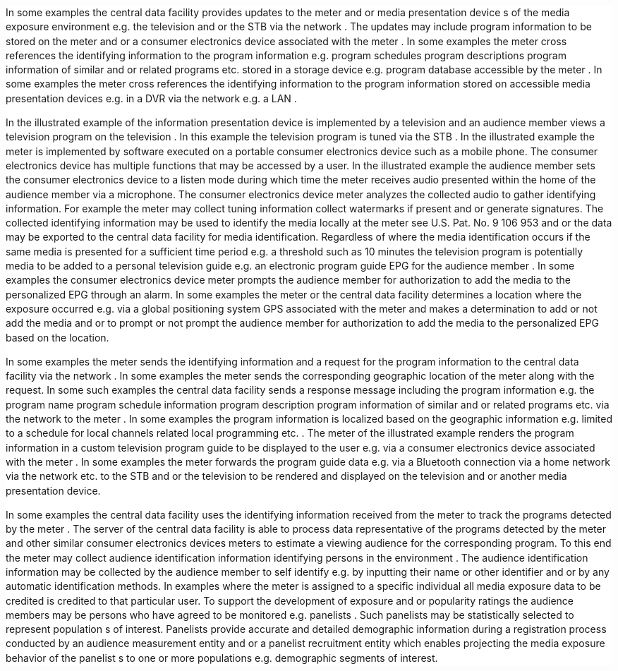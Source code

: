In some examples the central data facility provides updates to the meter and or media presentation device s of the media exposure environment e.g. the television and or the STB via the network . The updates may include program information to be stored on the meter and or a consumer electronics device associated with the meter . In some examples the meter cross references the identifying information to the program information e.g. program schedules program descriptions program information of similar and or related programs etc. stored in a storage device e.g. program database accessible by the meter . In some examples the meter cross references the identifying information to the program information stored on accessible media presentation devices e.g. in a DVR via the network e.g. a LAN .

In the illustrated example of the information presentation device is implemented by a television and an audience member views a television program on the television . In this example the television program is tuned via the STB . In the illustrated example the meter is implemented by software executed on a portable consumer electronics device such as a mobile phone. The consumer electronics device has multiple functions that may be accessed by a user. In the illustrated example the audience member sets the consumer electronics device to a listen mode during which time the meter receives audio presented within the home of the audience member via a microphone. The consumer electronics device meter analyzes the collected audio to gather identifying information. For example the meter may collect tuning information collect watermarks if present and or generate signatures. The collected identifying information may be used to identify the media locally at the meter see U.S. Pat. No. 9 106 953 and or the data may be exported to the central data facility for media identification. Regardless of where the media identification occurs if the same media is presented for a sufficient time period e.g. a threshold such as 10 minutes the television program is potentially media to be added to a personal television guide e.g. an electronic program guide EPG for the audience member . In some examples the consumer electronics device meter prompts the audience member for authorization to add the media to the personalized EPG through an alarm. In some examples the meter or the central data facility determines a location where the exposure occurred e.g. via a global positioning system GPS associated with the meter and makes a determination to add or not add the media and or to prompt or not prompt the audience member for authorization to add the media to the personalized EPG based on the location.

In some examples the meter sends the identifying information and a request for the program information to the central data facility via the network . In some examples the meter sends the corresponding geographic location of the meter along with the request. In some such examples the central data facility sends a response message including the program information e.g. the program name program schedule information program description program information of similar and or related programs etc. via the network to the meter . In some examples the program information is localized based on the geographic information e.g. limited to a schedule for local channels related local programming etc. . The meter of the illustrated example renders the program information in a custom television program guide to be displayed to the user e.g. via a consumer electronics device associated with the meter . In some examples the meter forwards the program guide data e.g. via a Bluetooth connection via a home network via the network etc. to the STB and or the television to be rendered and displayed on the television and or another media presentation device.

In some examples the central data facility uses the identifying information received from the meter to track the programs detected by the meter . The server of the central data facility is able to process data representative of the programs detected by the meter and other similar consumer electronics devices meters to estimate a viewing audience for the corresponding program. To this end the meter may collect audience identification information identifying persons in the environment . The audience identification information may be collected by the audience member to self identify e.g. by inputting their name or other identifier and or by any automatic identification methods. In examples where the meter is assigned to a specific individual all media exposure data to be credited is credited to that particular user. To support the development of exposure and or popularity ratings the audience members may be persons who have agreed to be monitored e.g. panelists . Such panelists may be statistically selected to represent population s of interest. Panelists provide accurate and detailed demographic information during a registration process conducted by an audience measurement entity and or a panelist recruitment entity which enables projecting the media exposure behavior of the panelist s to one or more populations e.g. demographic segments of interest.
